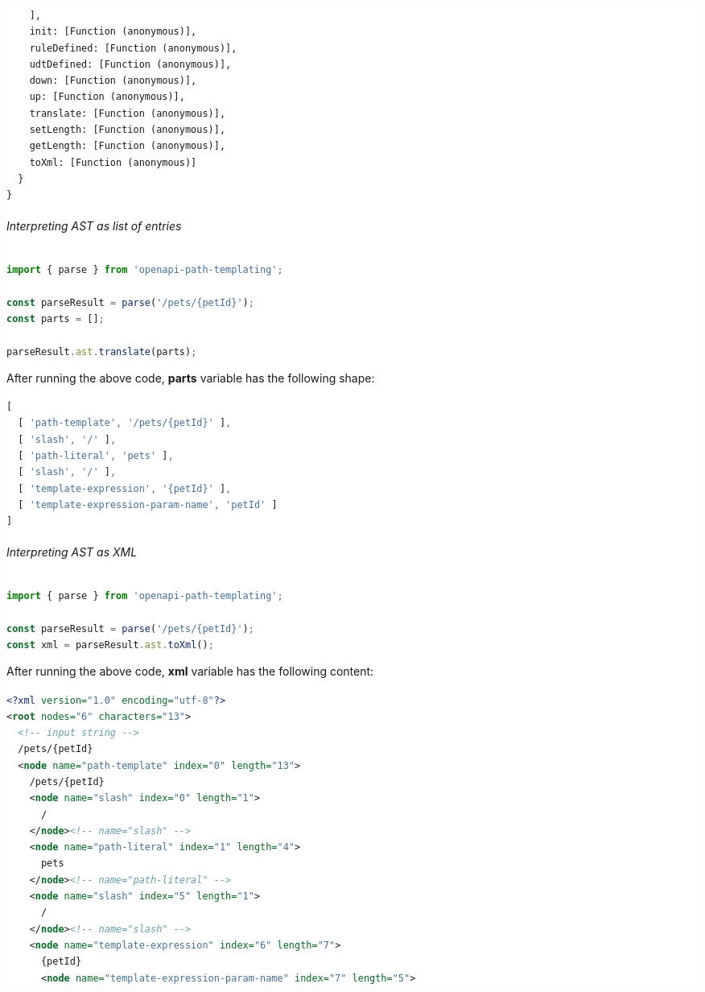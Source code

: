 ```
    ],
    init: [Function (anonymous)],
    ruleDefined: [Function (anonymous)],
    udtDefined: [Function (anonymous)],
    down: [Function (anonymous)],
    up: [Function (anonymous)],
    translate: [Function (anonymous)],
    setLength: [Function (anonymous)],
    getLength: [Function (anonymous)],
    toXml: [Function (anonymous)]
  }
}
```

###### Interpreting AST as list of entries

```js
import { parse } from 'openapi-path-templating';

const parseResult = parse('/pets/{petId}');
const parts = [];

parseResult.ast.translate(parts);
```

After running the above code, **parts** variable has the following shape:

```js
[
  [ 'path-template', '/pets/{petId}' ],
  [ 'slash', '/' ],
  [ 'path-literal', 'pets' ],
  [ 'slash', '/' ],
  [ 'template-expression', '{petId}' ],
  [ 'template-expression-param-name', 'petId' ]
]
```

###### Interpreting AST as XML

```js
import { parse } from 'openapi-path-templating';

const parseResult = parse('/pets/{petId}');
const xml = parseResult.ast.toXml();
```

After running the above code, **xml** variable has the following content:

```xml
<?xml version="1.0" encoding="utf-8"?>
<root nodes="6" characters="13">
  <!-- input string -->
  /pets/{petId}
  <node name="path-template" index="0" length="13">
    /pets/{petId}
    <node name="slash" index="0" length="1">
      /
    </node><!-- name="slash" -->
    <node name="path-literal" index="1" length="4">
      pets
    </node><!-- name="path-literal" -->
    <node name="slash" index="5" length="1">
      /
    </node><!-- name="slash" -->
    <node name="template-expression" index="6" length="7">
      {petId}
      <node name="template-expression-param-name" index="7" length="5">
```